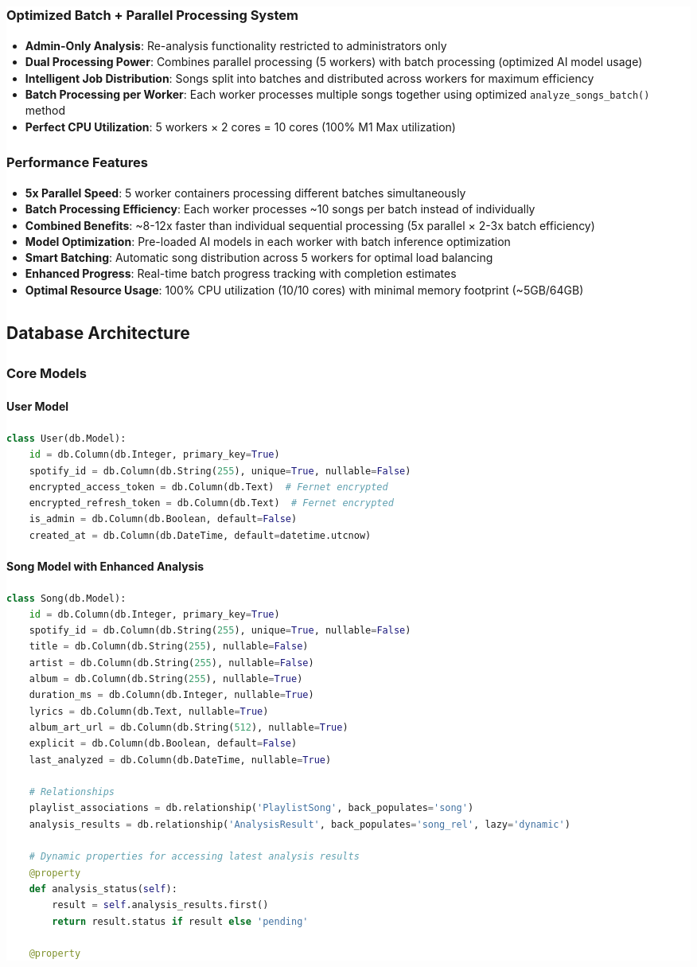 ### **Optimized Batch + Parallel Processing System**
- **Admin-Only Analysis**: Re-analysis functionality restricted to administrators only
- **Dual Processing Power**: Combines parallel processing (5 workers) with batch processing (optimized AI model usage)
- **Intelligent Job Distribution**: Songs split into batches and distributed across workers for maximum efficiency
- **Batch Processing per Worker**: Each worker processes multiple songs together using optimized `analyze_songs_batch()` method
- **Perfect CPU Utilization**: 5 workers × 2 cores = 10 cores (100% M1 Max utilization)

### **Performance Features**
- **5x Parallel Speed**: 5 worker containers processing different batches simultaneously
- **Batch Processing Efficiency**: Each worker processes ~10 songs per batch instead of individually
- **Combined Benefits**: ~8-12x faster than individual sequential processing (5x parallel × 2-3x batch efficiency)
- **Model Optimization**: Pre-loaded AI models in each worker with batch inference optimization
- **Smart Batching**: Automatic song distribution across 5 workers for optimal load balancing
- **Enhanced Progress**: Real-time batch progress tracking with completion estimates
- **Optimal Resource Usage**: 100% CPU utilization (10/10 cores) with minimal memory footprint (~5GB/64GB)

## Database Architecture

### **Core Models**

#### **User Model**
```python
class User(db.Model):
    id = db.Column(db.Integer, primary_key=True)
    spotify_id = db.Column(db.String(255), unique=True, nullable=False)
    encrypted_access_token = db.Column(db.Text)  # Fernet encrypted
    encrypted_refresh_token = db.Column(db.Text)  # Fernet encrypted
    is_admin = db.Column(db.Boolean, default=False)
    created_at = db.Column(db.DateTime, default=datetime.utcnow)
```

#### **Song Model with Enhanced Analysis**
```python
class Song(db.Model):
    id = db.Column(db.Integer, primary_key=True)
    spotify_id = db.Column(db.String(255), unique=True, nullable=False)
    title = db.Column(db.String(255), nullable=False)
    artist = db.Column(db.String(255), nullable=False)
    album = db.Column(db.String(255), nullable=True)
    duration_ms = db.Column(db.Integer, nullable=True)
    lyrics = db.Column(db.Text, nullable=True)
    album_art_url = db.Column(db.String(512), nullable=True)
    explicit = db.Column(db.Boolean, default=False)
    last_analyzed = db.Column(db.DateTime, nullable=True)

    # Relationships
    playlist_associations = db.relationship('PlaylistSong', back_populates='song')
    analysis_results = db.relationship('AnalysisResult', back_populates='song_rel', lazy='dynamic')

    # Dynamic properties for accessing latest analysis results
    @property
    def analysis_status(self):
        result = self.analysis_results.first()
        return result.status if result else 'pending'

    @property
```